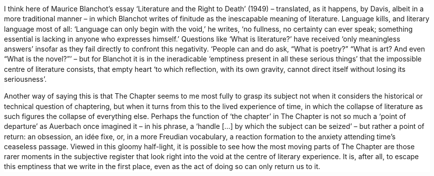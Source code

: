 I think here of Maurice Blanchot’s essay ‘Literature and the Right to Death’ (1949) – translated, as it happens, by Davis, albeit in a more traditional manner – in which Blanchot writes of finitude as the inescapable meaning of literature. Language kills, and literary language most of all: ‘Language can only begin with the void,’ he writes, ‘no fullness, no certainty can ever speak; something essential is lacking in anyone who expresses himself.’ Questions like ‘What is literature?’ have received ‘only meaningless answers’ insofar as they fail directly to confront this negativity. ‘People can and do ask, “What is poetry?” “What is art? And even “What is the novel?”’ – but for Blanchot it is in the ineradicable ‘emptiness present in all these serious things’ that the impossible centre of literature consists, that empty heart ‘to which reflection, with its own gravity, cannot direct itself without losing its seriousness’.

Another way of saying this is that The Chapter seems to me most fully to grasp its subject not when it considers the historical or technical question of chaptering, but when it turns from this to the lived experience of time, in which the collapse of literature as such figures the collapse of everything else. Perhaps the function of ‘the chapter’ in The Chapter is not so much a ‘point of departure’ as Auerbach once imagined it – in his phrase, a ‘handle […] by which the subject can be seized’ – but rather a point of return: an obsession, an idée fixe, or, in a more Freudian vocabulary, a reaction formation to the anxiety attending time’s ceaseless passage. Viewed in this gloomy half-light, it is possible to see how the most moving parts of The Chapter are those rarer moments in the subjective register that look right into the void at the centre of literary experience. It is, after all, to escape this emptiness that we write in the first place, even as the act of doing so can only return us to it.
